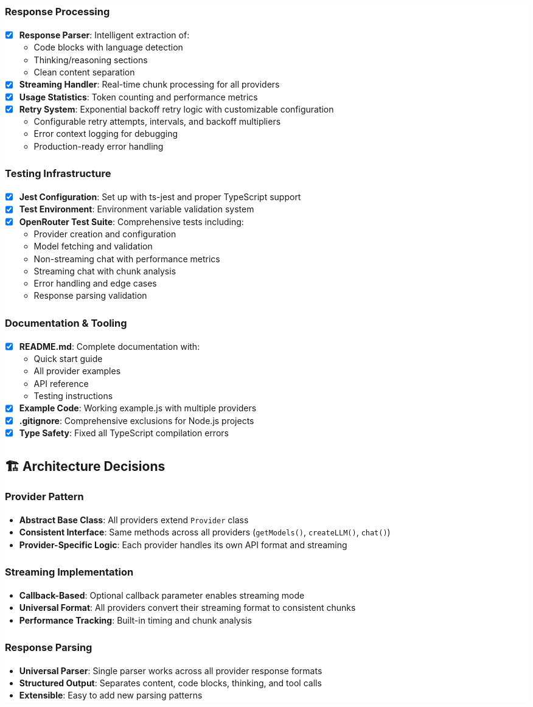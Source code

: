 ### Response Processing
- [x] **Response Parser**: Intelligent extraction of:
  - Code blocks with language detection
  - Thinking/reasoning sections
  - Clean content separation
- [x] **Streaming Handler**: Real-time chunk processing for all providers
- [x] **Usage Statistics**: Token counting and performance metrics
- [x] **Retry System**: Exponential backoff retry logic with customizable configuration
  - Configurable retry attempts, intervals, and backoff multipliers
  - Error context logging for debugging
  - Production-ready error handling

### Testing Infrastructure
- [x] **Jest Configuration**: Set up with ts-jest and proper TypeScript support
- [x] **Test Environment**: Environment variable validation system
- [x] **OpenRouter Test Suite**: Comprehensive tests including:
  - Provider creation and configuration
  - Model fetching and validation
  - Non-streaming chat with performance metrics
  - Streaming chat with chunk analysis
  - Error handling and edge cases
  - Response parsing validation

### Documentation & Tooling
- [x] **README.md**: Complete documentation with:
  - Quick start guide
  - All provider examples
  - API reference
  - Testing instructions
- [x] **Example Code**: Working example.js with multiple providers
- [x] **.gitignore**: Comprehensive exclusions for Node.js projects
- [x] **Type Safety**: Fixed all TypeScript compilation errors

## 🏗️ Architecture Decisions

### Provider Pattern
- **Abstract Base Class**: All providers extend `Provider` class
- **Consistent Interface**: Same methods across all providers (`getModels()`, `createLLM()`, `chat()`)
- **Provider-Specific Logic**: Each provider handles its own API format and streaming

### Streaming Implementation
- **Callback-Based**: Optional callback parameter enables streaming mode
- **Universal Format**: All providers convert their streaming format to consistent chunks
- **Performance Tracking**: Built-in timing and chunk analysis

### Response Parsing
- **Universal Parser**: Single parser works across all provider response formats
- **Structured Output**: Separates content, code blocks, thinking, and tool calls
- **Extensible**: Easy to add new parsing patterns
